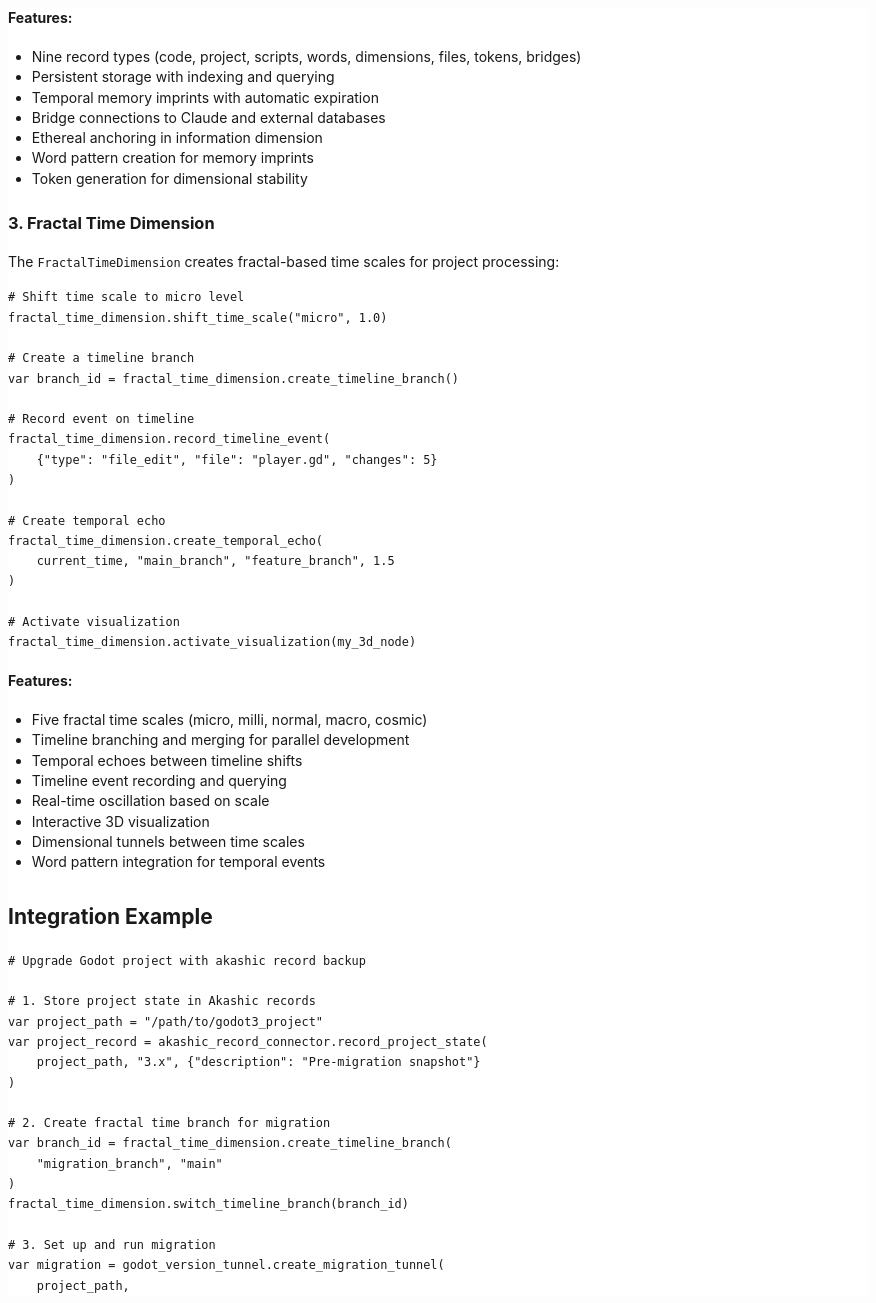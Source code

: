 #### Features:
- Nine record types (code, project, scripts, words, dimensions, files, tokens, bridges)
- Persistent storage with indexing and querying
- Temporal memory imprints with automatic expiration
- Bridge connections to Claude and external databases
- Ethereal anchoring in information dimension
- Word pattern creation for memory imprints
- Token generation for dimensional stability

### 3. Fractal Time Dimension

The `FractalTimeDimension` creates fractal-based time scales for project processing:

```gdscript
# Shift time scale to micro level
fractal_time_dimension.shift_time_scale("micro", 1.0)

# Create a timeline branch
var branch_id = fractal_time_dimension.create_timeline_branch()

# Record event on timeline
fractal_time_dimension.record_timeline_event(
    {"type": "file_edit", "file": "player.gd", "changes": 5}
)

# Create temporal echo
fractal_time_dimension.create_temporal_echo(
    current_time, "main_branch", "feature_branch", 1.5
)

# Activate visualization
fractal_time_dimension.activate_visualization(my_3d_node)
```

#### Features:
- Five fractal time scales (micro, milli, normal, macro, cosmic)
- Timeline branching and merging for parallel development
- Temporal echoes between timeline shifts
- Timeline event recording and querying
- Real-time oscillation based on scale
- Interactive 3D visualization
- Dimensional tunnels between time scales
- Word pattern integration for temporal events

## Integration Example

```gdscript
# Upgrade Godot project with akashic record backup

# 1. Store project state in Akashic records
var project_path = "/path/to/godot3_project"
var project_record = akashic_record_connector.record_project_state(
    project_path, "3.x", {"description": "Pre-migration snapshot"}
)

# 2. Create fractal time branch for migration
var branch_id = fractal_time_dimension.create_timeline_branch(
    "migration_branch", "main"
)
fractal_time_dimension.switch_timeline_branch(branch_id)

# 3. Set up and run migration
var migration = godot_version_tunnel.create_migration_tunnel(
    project_path, 
```